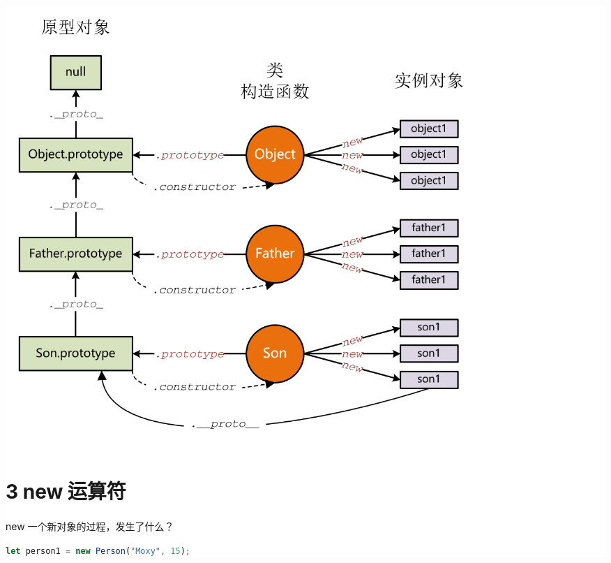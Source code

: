  <img src="03%E5%8E%9F%E5%9E%8B%E9%93%BE/%E5%8E%9F%E5%9E%8B%E9%93%BE3.png" alt="原型链3" style="zoom:67%;" />



# 3 new 运算符

new 一个新对象的过程，发生了什么？

```js
let person1 = new Person("Moxy", 15);
```
